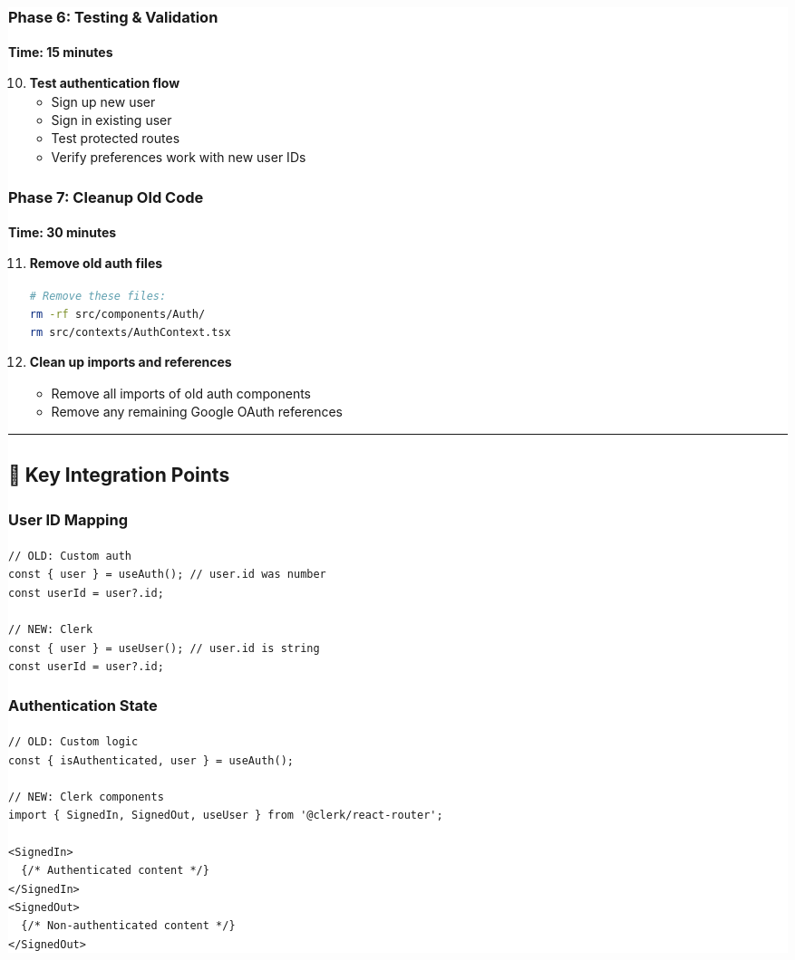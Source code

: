 ### **Phase 6: Testing & Validation**
**Time: 15 minutes**

10. **Test authentication flow**
    - Sign up new user
    - Sign in existing user  
    - Test protected routes
    - Verify preferences work with new user IDs

### **Phase 7: Cleanup Old Code**
**Time: 30 minutes**

11. **Remove old auth files**
    ```bash
    # Remove these files:
    rm -rf src/components/Auth/
    rm src/contexts/AuthContext.tsx
    ```

12. **Clean up imports and references**
    - Remove all imports of old auth components
    - Remove any remaining Google OAuth references

---

## 🎯 **Key Integration Points**

### **User ID Mapping**
```tsx
// OLD: Custom auth
const { user } = useAuth(); // user.id was number
const userId = user?.id;

// NEW: Clerk
const { user } = useUser(); // user.id is string  
const userId = user?.id;
```

### **Authentication State**
```tsx
// OLD: Custom logic
const { isAuthenticated, user } = useAuth();

// NEW: Clerk components
import { SignedIn, SignedOut, useUser } from '@clerk/react-router';

<SignedIn>
  {/* Authenticated content */}
</SignedIn>
<SignedOut>
  {/* Non-authenticated content */}  
</SignedOut>
```

